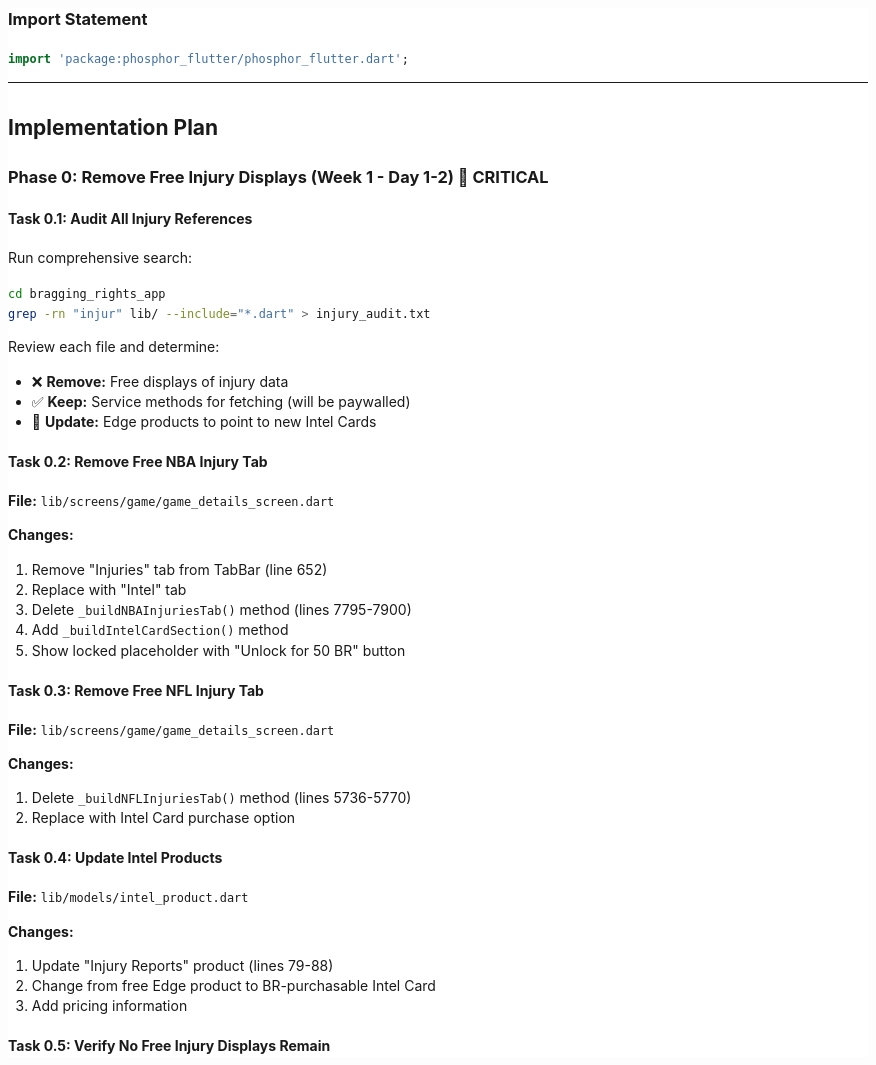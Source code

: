 ### **Import Statement**

```dart
import 'package:phosphor_flutter/phosphor_flutter.dart';
```

---

## Implementation Plan

### **Phase 0: Remove Free Injury Displays (Week 1 - Day 1-2)** 🔴 **CRITICAL**

#### **Task 0.1: Audit All Injury References**

Run comprehensive search:
```bash
cd bragging_rights_app
grep -rn "injur" lib/ --include="*.dart" > injury_audit.txt
```

Review each file and determine:
- ❌ **Remove:** Free displays of injury data
- ✅ **Keep:** Service methods for fetching (will be paywalled)
- 🔄 **Update:** Edge products to point to new Intel Cards

#### **Task 0.2: Remove Free NBA Injury Tab**

**File:** `lib/screens/game/game_details_screen.dart`

**Changes:**
1. Remove "Injuries" tab from TabBar (line 652)
2. Replace with "Intel" tab
3. Delete `_buildNBAInjuriesTab()` method (lines 7795-7900)
4. Add `_buildIntelCardSection()` method
5. Show locked placeholder with "Unlock for 50 BR" button

#### **Task 0.3: Remove Free NFL Injury Tab**

**File:** `lib/screens/game/game_details_screen.dart`

**Changes:**
1. Delete `_buildNFLInjuriesTab()` method (lines 5736-5770)
2. Replace with Intel Card purchase option

#### **Task 0.4: Update Intel Products**

**File:** `lib/models/intel_product.dart`

**Changes:**
1. Update "Injury Reports" product (lines 79-88)
2. Change from free Edge product to BR-purchasable Intel Card
3. Add pricing information

#### **Task 0.5: Verify No Free Injury Displays Remain**
